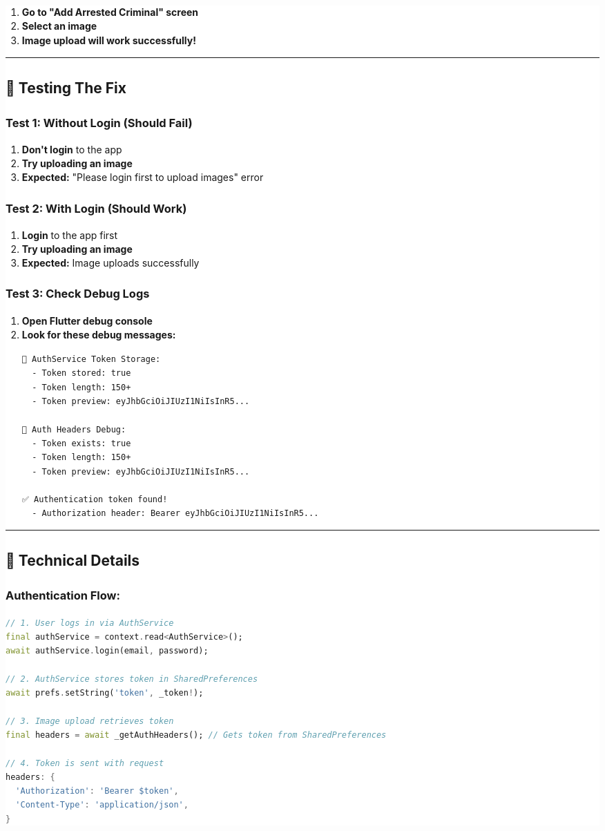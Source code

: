 1. **Go to "Add Arrested Criminal" screen**
2. **Select an image**
3. **Image upload will work successfully!**

---

## 🧪 **Testing The Fix**

### **Test 1: Without Login (Should Fail)**
1. **Don't login** to the app
2. **Try uploading an image**
3. **Expected:** "Please login first to upload images" error

### **Test 2: With Login (Should Work)**
1. **Login** to the app first
2. **Try uploading an image**
3. **Expected:** Image uploads successfully

### **Test 3: Check Debug Logs**
1. **Open Flutter debug console**
2. **Look for these debug messages:**
   ```
   🔐 AuthService Token Storage:
     - Token stored: true
     - Token length: 150+
     - Token preview: eyJhbGciOiJIUzI1NiIsInR5...
   
   🔑 Auth Headers Debug:
     - Token exists: true
     - Token length: 150+
     - Token preview: eyJhbGciOiJIUzI1NiIsInR5...
   
   ✅ Authentication token found!
     - Authorization header: Bearer eyJhbGciOiJIUzI1NiIsInR5...
   ```

---

## 🔧 **Technical Details**

### **Authentication Flow:**
```dart
// 1. User logs in via AuthService
final authService = context.read<AuthService>();
await authService.login(email, password);

// 2. AuthService stores token in SharedPreferences
await prefs.setString('token', _token!);

// 3. Image upload retrieves token
final headers = await _getAuthHeaders(); // Gets token from SharedPreferences

// 4. Token is sent with request
headers: {
  'Authorization': 'Bearer $token',
  'Content-Type': 'application/json',
}
```
